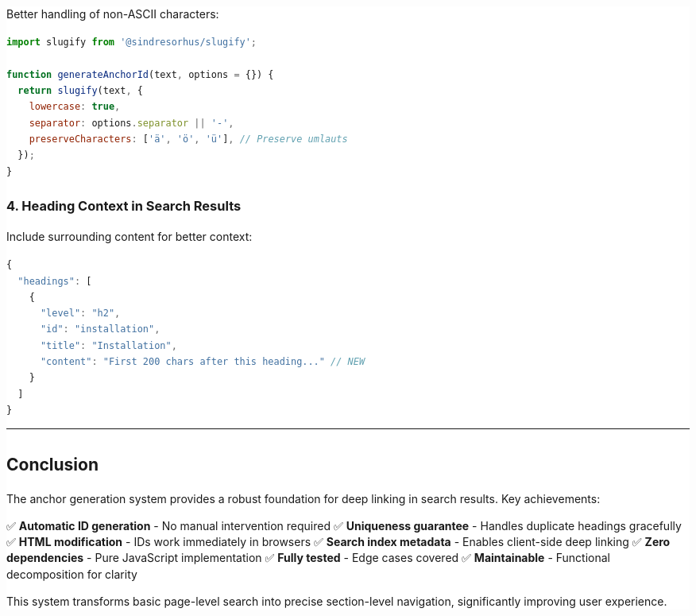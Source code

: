 Better handling of non-ASCII characters:

```javascript
import slugify from '@sindresorhus/slugify';

function generateAnchorId(text, options = {}) {
  return slugify(text, {
    lowercase: true,
    separator: options.separator || '-',
    preserveCharacters: ['ä', 'ö', 'ü'], // Preserve umlauts
  });
}
```

### 4. Heading Context in Search Results

Include surrounding content for better context:

```javascript
{
  "headings": [
    {
      "level": "h2",
      "id": "installation",
      "title": "Installation",
      "content": "First 200 chars after this heading..." // NEW
    }
  ]
}
```

---

## Conclusion

The anchor generation system provides a robust foundation for deep linking in search results. Key
achievements:

✅ **Automatic ID generation** - No manual intervention required ✅ **Uniqueness guarantee** -
Handles duplicate headings gracefully ✅ **HTML modification** - IDs work immediately in browsers ✅
**Search index metadata** - Enables client-side deep linking ✅ **Zero dependencies** - Pure
JavaScript implementation ✅ **Fully tested** - Edge cases covered ✅ **Maintainable** - Functional
decomposition for clarity

This system transforms basic page-level search into precise section-level navigation, significantly
improving user experience.
